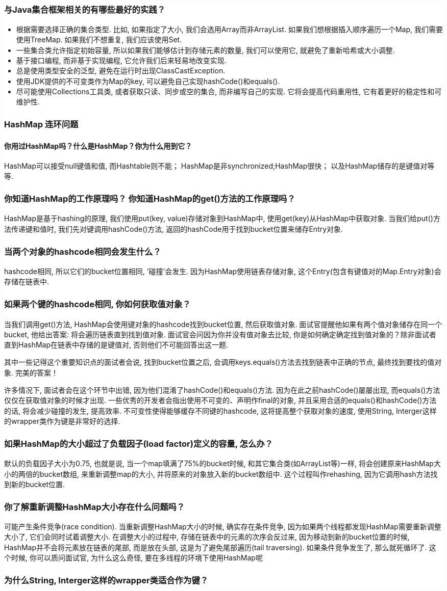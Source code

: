 ### 与Java集合框架相关的有哪些最好的实践？

- 根据需要选择正确的集合类型. 比如, 如果指定了大小, 我们会选用Array而非ArrayList. 如果我们想根据插入顺序遍历一个Map, 我们需要使用TreeMap. 如果我们不想重复, 我们应该使用Set. 
- 一些集合类允许指定初始容量, 所以如果我们能够估计到存储元素的数量, 我们可以使用它, 就避免了重新哈希或大小调整. 
- 基于接口编程, 而非基于实现编程, 它允许我们后来轻易地改变实现. 
- 总是使用类型安全的泛型, 避免在运行时出现ClassCastException. 
- 使用JDK提供的不可变类作为Map的key, 可以避免自己实现hashCode()和equals(). 
- 尽可能使用Collections工具类, 或者获取只读、同步或空的集合, 而非编写自己的实现. 它将会提高代码重用性, 它有着更好的稳定性和可维护性. 

### HashMap 连环问题

#### 你用过HashMap吗？什么是HashMap？你为什么用到它？

HashMap可以接受null键值和值, 而Hashtable则不能；
HashMap是非synchronized;HashMap很快；
以及HashMap储存的是键值对等等. 

### 你知道HashMap的工作原理吗？ 你知道HashMap的get()方法的工作原理吗？

HashMap是基于hashing的原理, 我们使用put(key, value)存储对象到HashMap中, 使用get(key)从HashMap中获取对象. 
当我们给put()方法传递键和值时, 我们先对键调用hashCode()方法, 返回的hashCode用于找到bucket位置来储存Entry对象. 

### 当两个对象的hashcode相同会发生什么？

hashcode相同, 所以它们的bucket位置相同, ‘碰撞’会发生. 
因为HashMap使用链表存储对象, 这个Entry(包含有键值对的Map.Entry对象)会存储在链表中. 

### 如果两个键的hashcode相同, 你如何获取值对象？

当我们调用get()方法, HashMap会使用键对象的hashcode找到bucket位置, 然后获取值对象. 
面试官提醒他如果有两个值对象储存在同一个bucket, 他给出答案:
将会遍历链表直到找到值对象. 面试官会问因为你并没有值对象去比较, 你是如何确定确定找到值对象的？除非面试者直到HashMap在链表中存储的是键值对, 否则他们不可能回答出这一题. 

其中一些记得这个重要知识点的面试者会说, 找到bucket位置之后, 会调用keys.equals()方法去找到链表中正确的节点, 最终找到要找的值对象. 完美的答案！

许多情况下, 面试者会在这个环节中出错, 因为他们混淆了hashCode()和equals()方法. 因为在此之前hashCode()屡屡出现, 而equals()方法仅仅在获取值对象的时候才出现. 一些优秀的开发者会指出使用不可变的、声明作final的对象, 并且采用合适的equals()和hashCode()方法的话, 将会减少碰撞的发生, 提高效率. 不可变性使得能够缓存不同键的hashcode, 这将提高整个获取对象的速度, 使用String, Interger这样的wrapper类作为键是非常好的选择. 

### 如果HashMap的大小超过了负载因子(load factor)定义的容量, 怎么办？

默认的负载因子大小为0.75, 也就是说, 当一个map填满了75%的bucket时候, 和其它集合类(如ArrayList等)一样, 将会创建原来HashMap大小的两倍的bucket数组, 来重新调整map的大小, 并将原来的对象放入新的bucket数组中. 这个过程叫作rehashing, 因为它调用hash方法找到新的bucket位置. 

### 你了解重新调整HashMap大小存在什么问题吗？

可能产生条件竞争(race condition). 
当重新调整HashMap大小的时候, 确实存在条件竞争, 因为如果两个线程都发现HashMap需要重新调整大小了, 它们会同时试着调整大小. 在调整大小的过程中, 存储在链表中的元素的次序会反过来, 因为移动到新的bucket位置的时候, HashMap并不会将元素放在链表的尾部, 而是放在头部, 这是为了避免尾部遍历(tail traversing). 如果条件竞争发生了, 那么就死循环了. 这个时候, 你可以质问面试官, 为什么这么奇怪, 要在多线程的环境下使用HashMap呢

### 为什么String, Interger这样的wrapper类适合作为键？ 
